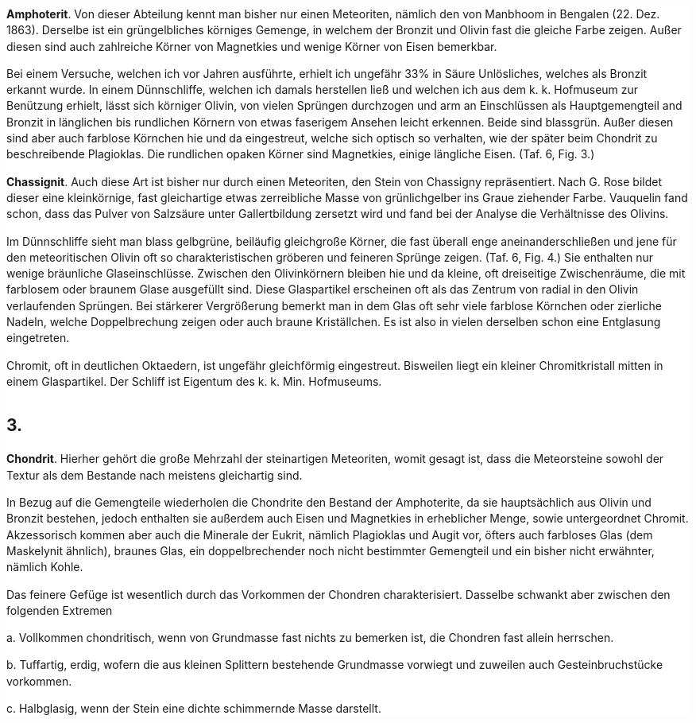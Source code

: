 **Amphoterit**. Von dieser Abteilung kennt man bisher nur einen Meteoriten, nämlich den von Manbhoom in Bengalen (22. Dez. 1863). Derselbe ist ein grüngelbliches körniges Gemenge, in welchem der Bronzit und Olivin fast die gleiche Farbe zeigen. Außer diesen sind auch zahlreiche Körner von Magnetkies und wenige Körner von Eisen bemerkbar.

Bei einem Versuche, welchen ich vor Jahren ausführte, erhielt ich ungefähr 33% in Säure Unlösliches, welches als Bronzit erkannt wurde. In einem Dünnschliffe, welchen ich damals herstellen ließ und welchen ich aus dem k. k. Hofmuseum zur Benützung erhielt, lässt sich körniger Olivin, von vielen Sprüngen durchzogen und arm an Einschlüssen als Hauptgemengteil and Bronzit in länglichen bis rundlichen Körnern von etwas faserigem Ansehen leicht erkennen. Beide sind blassgrün. Außer diesen sind aber auch farblose Körnchen hie und da eingestreut, welche sich optisch so verhalten, wie der später beim Chondrit zu beschreibende Plagioklas. Die rundlichen opaken Körner sind Magnetkies, einige längliche Eisen. (Taf. 6, Fig. 3.)

**Chassignit**. Auch diese Art ist bisher nur durch einen Meteoriten, den Stein von Chassigny repräsentiert. Nach G. Rose bildet dieser eine kleinkörnige, fast gleichartige etwas zerreibliche Masse von grünlichgelber ins Graue ziehender Farbe. Vauquelin fand schon, dass das Pulver von Salzsäure unter Gallertbildung zersetzt wird und fand bei der Analyse die Verhältnisse des Olivins.

Im Dünnschliffe sieht man blass gelbgrüne, beiläufig gleichgroße Körner, die fast überall enge aneinanderschließen und jene für den meteoritischen Olivin oft so charakteristischen gröberen und feineren Sprünge zeigen. (Taf. 6, Fig. 4.) Sie enthalten nur wenige bräunliche Glaseinschlüsse. Zwischen den Olivinkörnern bleiben hie und da kleine, oft dreiseitige Zwischenräume, die mit farblosem oder braunem Glase ausgefüllt sind. Diese Glaspartikel erscheinen oft als das Zentrum von radial in den Olivin verlaufenden Sprüngen. Bei stärkerer Vergrößerung bemerkt man in dem Glas oft sehr viele farblose Körnchen oder zierliche Nadeln, welche Doppelbrechung zeigen oder auch braune Kriställchen. Es ist also in vielen derselben schon eine Entglasung eingetreten.

Chromit, oft in deutlichen Oktaedern, ist ungefähr gleichförmig eingestreut. Bisweilen liegt ein kleiner Chromitkristall mitten in einem Glaspartikel. Der Schliff ist Eigentum des k. k. Min. Hofmuseums.

## 3\.

**Chondrit**. Hierher gehört die große Mehrzahl der steinartigen Meteoriten, womit gesagt ist, dass die Meteorsteine sowohl der Textur als dem Bestande nach meistens gleichartig sind.

In Bezug auf die Gemengteile wiederholen die Chondrite den Bestand der Amphoterite, da sie hauptsächlich aus Olivin und Bronzit bestehen, jedoch enthalten sie außerdem auch Eisen und Magnetkies in erheblicher Menge, sowie untergeordnet Chromit. Akzessorisch kommen aber auch die Minerale der Eukrit, nämlich Plagioklas und Augit vor, öfters auch farbloses Glas (dem Maskelynit ähnlich), braunes Glas, ein doppelbrechender noch nicht bestimmter Gemengteil und ein bisher nicht erwähnter, nämlich Kohle.

Das feinere Gefüge ist wesentlich durch das Vorkommen der Chondren charakterisiert. Dasselbe schwankt aber zwischen den folgenden Extremen

a\. Vollkommen chondritisch, wenn von Grundmasse fast nichts zu bemerken ist, die Chondren fast allein herrschen.

b\. Tuffartig, erdig, wofern die aus kleinen Splittern bestehende Grundmasse vorwiegt und zuweilen auch Gesteinbruchstücke vorkommen.

c\. Halbglasig, wenn der Stein eine dichte schimmernde Masse darstellt.
